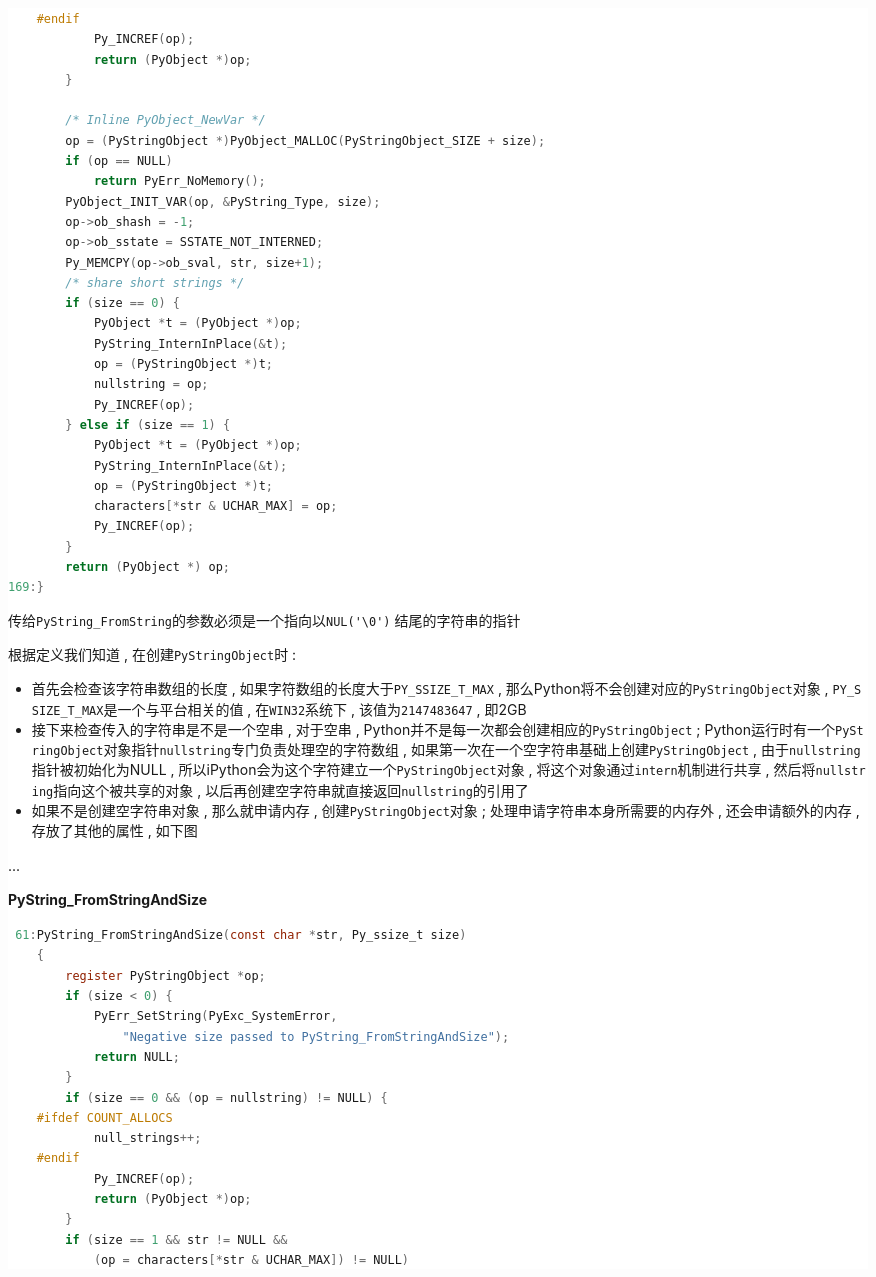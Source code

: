 ```C
    #endif
            Py_INCREF(op);
            return (PyObject *)op;
        }

        /* Inline PyObject_NewVar */
        op = (PyStringObject *)PyObject_MALLOC(PyStringObject_SIZE + size);
        if (op == NULL)
            return PyErr_NoMemory();
        PyObject_INIT_VAR(op, &PyString_Type, size);
        op->ob_shash = -1;
        op->ob_sstate = SSTATE_NOT_INTERNED;
        Py_MEMCPY(op->ob_sval, str, size+1);
        /* share short strings */
        if (size == 0) {
            PyObject *t = (PyObject *)op;
            PyString_InternInPlace(&t);
            op = (PyStringObject *)t;
            nullstring = op;
            Py_INCREF(op);
        } else if (size == 1) {
            PyObject *t = (PyObject *)op;
            PyString_InternInPlace(&t);
            op = (PyStringObject *)t;
            characters[*str & UCHAR_MAX] = op;
            Py_INCREF(op);
        }
        return (PyObject *) op;
169:}
```

传给`PyString_FromString`的参数必须是一个指向以`NUL('\0')` 结尾的字符串的指针

根据定义我们知道 , 在创建`PyStringObject`时 : 

- 首先会检查该字符串数组的长度 , 如果字符数组的长度大于`PY_SSIZE_T_MAX`  , 那么Python将不会创建对应的`PyStringObject`对象 , `PY_SSIZE_T_MAX`是一个与平台相关的值 , 在`WIN32`系统下 , 该值为`2147483647`  , 即2GB 
- 接下来检查传入的字符串是不是一个空串 , 对于空串 , Python并不是每一次都会创建相应的`PyStringObject` ; Python运行时有一个`PyStringObject`对象指针`nullstring`专门负责处理空的字符数组 , 如果第一次在一个空字符串基础上创建`PyStringObject` , 由于`nullstring`指针被初始化为NULL , 所以iPython会为这个字符建立一个`PyStringObject`对象 , 将这个对象通过`intern`机制进行共享 , 然后将`nullstring`指向这个被共享的对象 , 以后再创建空字符串就直接返回`nullstring`的引用了
- 如果不是创建空字符串对象 , 那么就申请内存 , 创建`PyStringObject`对象 ; 处理申请字符串本身所需要的内存外 , 还会申请额外的内存 , 存放了其他的属性 , 如下图


...


**PyString_FromStringAndSize**

```C
 61:PyString_FromStringAndSize(const char *str, Py_ssize_t size)
    {
        register PyStringObject *op;
        if (size < 0) {
            PyErr_SetString(PyExc_SystemError,
                "Negative size passed to PyString_FromStringAndSize");
            return NULL;
        }
        if (size == 0 && (op = nullstring) != NULL) {
    #ifdef COUNT_ALLOCS
            null_strings++;
    #endif
            Py_INCREF(op);
            return (PyObject *)op;
        }
        if (size == 1 && str != NULL &&
            (op = characters[*str & UCHAR_MAX]) != NULL)
```